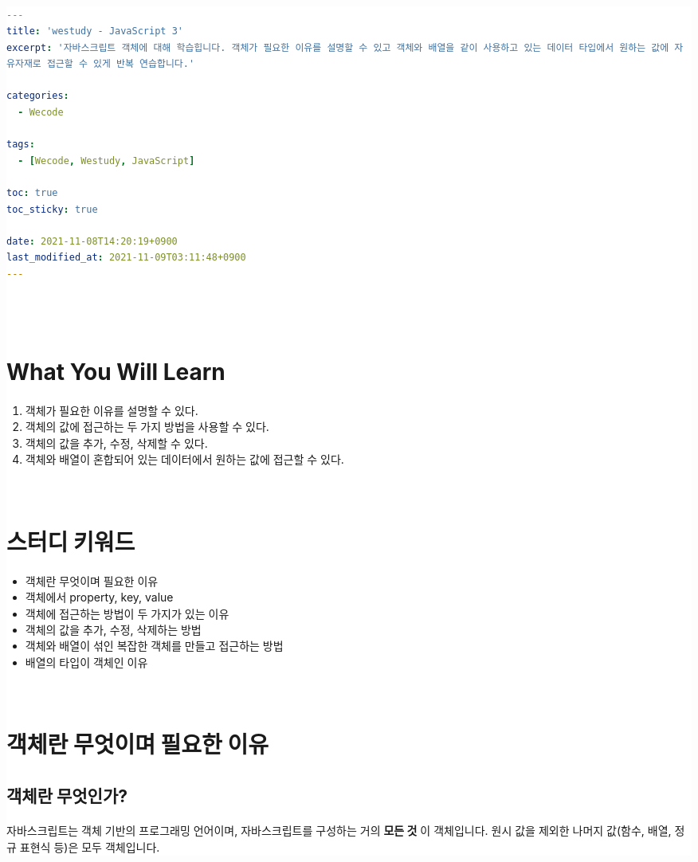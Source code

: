 ```yaml
---
title: 'westudy - JavaScript 3'
excerpt: '자바스크립트 객체에 대해 학습힙니다. 객체가 필요한 이유를 설명할 수 있고 객체와 배열을 같이 사용하고 있는 데이터 타입에서 원하는 값에 자유자재로 접근할 수 있게 반복 연습합니다.'

categories:
  - Wecode

tags:
  - [Wecode, Westudy, JavaScript]

toc: true
toc_sticky: true

date: 2021-11-08T14:20:19+0900
last_modified_at: 2021-11-09T03:11:48+0900
---
```


<br>
<br>

# What You Will Learn

1. 객체가 필요한 이유를 설명할 수 있다.
2. 객체의 값에 접근하는 두 가지 방법을 사용할 수 있다.
3. 객체의 값을 추가, 수정, 삭제할 수 있다.
4. 객체와 배열이 혼합되어 있는 데이터에서 원하는 값에 접근할 수 있다.

<br>

# 스터디 키워드

- 객체란 무엇이며 필요한 이유
- 객체에서 property, key, value
- 객체에 접근하는 방법이 두 가지가 있는 이유
- 객체의 값을 추가, 수정, 삭제하는 방법
- 객체와 배열이 섞인 복잡한 객체를 만들고 접근하는 방법
- 배열의 타입이 객체인 이유

<br>

# 객체란 무엇이며 필요한 이유

## 객체란 무엇인가?

자바스크립트는 객체 기반의 프로그래밍 언어이며, 자바스크립트를 구성하는 거의 **모든 것** 이 객체입니다. 원시 값을 제외한 나머지 값(함수, 배열, 정규 표현식 등)은 모두 객체입니다.

